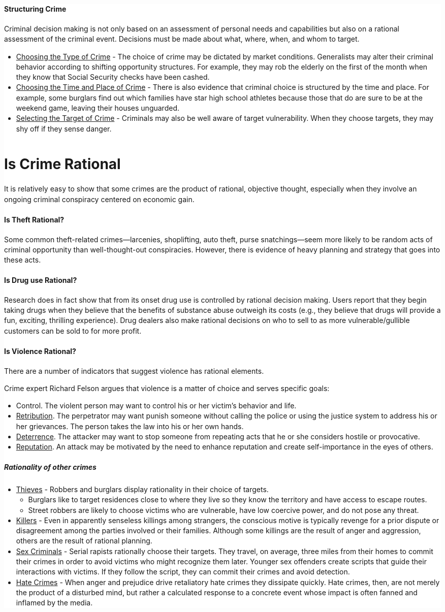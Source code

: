 #### Structuring Crime
Criminal decision making is not only based on an assessment of personal needs and capabilities but also on a rational assessment of the criminal event. Decisions must be made about what, where, when, and whom to target.

- <u>Choosing the Type of Crime</u> - The choice of crime may be dictated by market conditions. Generalists may alter their criminal behavior according to shifting opportunity structures. For example, they may rob the elderly on the first of the month when they know that Social Security checks have been cashed.
- <u>Choosing the Time and Place of Crime</u> - There is also evidence that criminal choice is structured by the time and place. For example, some burglars find out which families have star high school athletes because those that do are sure to be at the weekend game, leaving their houses unguarded. 
- <u>Selecting the Target of Crime</u> - Criminals may also be well aware of target vulnerability. When they choose targets, they may shy off if they sense danger.

# Is Crime Rational
It is relatively easy to show that some crimes are the product of rational, objective thought, especially when they involve an ongoing criminal conspiracy centered on economic gain.

#### Is Theft Rational?
Some common theft-related crimes—larcenies, shoplifting, auto theft, purse snatchings—seem more likely to be random acts of criminal opportunity than well-thought-out conspiracies. However, there is evidence of heavy planning and strategy that goes into these acts.

#### Is Drug use Rational?
Research does in fact show that from its onset drug use is controlled by rational decision making. Users report that they begin taking drugs when they believe that the benefits of substance abuse outweigh its costs (e.g., they believe that drugs will provide a fun, exciting, thrilling experience). Drug dealers also make rational decisions on who to sell to as more vulnerable/gullible customers can be sold to for more profit.

#### Is Violence Rational?
There are a number of indicators that suggest violence has rational elements.

Crime expert Richard Felson argues that violence is a matter of choice and serves specific goals:
- Control. The violent person may want to control his or her victim’s behavior and life.
- <u>Retribution</u>. The perpetrator may want punish someone without calling the police or using the justice system to addres<u></u>s his or her grievances. The person takes the law into his or her own hands.
- <u>Deterrence</u>. The attacker may want to stop someone from repeating acts that he or she considers hostile or provocative.
- <u>Reputation</u>. An attack may be motivated by the need to enhance reputation and create self-importance in the eyes of others.

##### Rationality of other crimes
- <u>Thieves</u> - Robbers and burglars display rationality in their choice of targets.
	- Burglars like to target residences close to where they live so they know the territory and have access to escape routes.
	- Street robbers are likely to choose victims who are vulnerable, have low coercive power, and do not pose any threat.
- <u>Killers</u> - Even in apparently senseless killings among strangers, the conscious motive is typically revenge for a prior dispute or disagreement among the parties involved or their families. Although some killings are the result of anger and aggression, others are the result of rational planning.
- <u>Sex Criminals</u> -  Serial rapists rationally choose their targets. They travel, on average, three miles from their homes to commit their crimes in order to avoid victims who might recognize them later. Younger sex offenders create scripts that guide their interactions with victims. If they follow the script, they can commit their crimes and avoid detection.
- <u>Hate Crimes</u> - When anger and prejudice drive retaliatory hate crimes they dissipate quickly. Hate crimes, then, are not merely the product of a disturbed mind, but rather a calculated response to a concrete event whose impact is often fanned and inflamed by the media.
